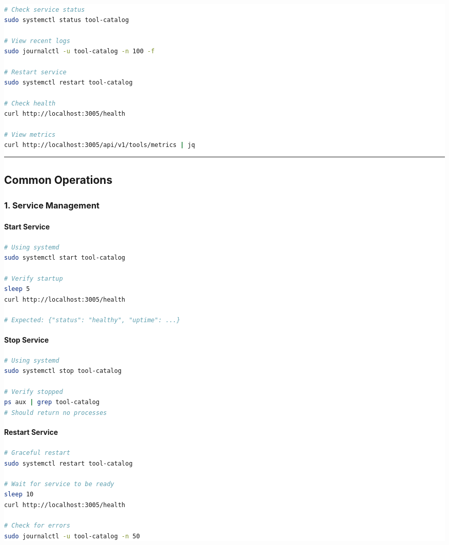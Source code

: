 ```bash
# Check service status
sudo systemctl status tool-catalog

# View recent logs
sudo journalctl -u tool-catalog -n 100 -f

# Restart service
sudo systemctl restart tool-catalog

# Check health
curl http://localhost:3005/health

# View metrics
curl http://localhost:3005/api/v1/tools/metrics | jq
```

---

## Common Operations

### 1. Service Management

#### Start Service

```bash
# Using systemd
sudo systemctl start tool-catalog

# Verify startup
sleep 5
curl http://localhost:3005/health

# Expected: {"status": "healthy", "uptime": ...}
```

#### Stop Service

```bash
# Using systemd
sudo systemctl stop tool-catalog

# Verify stopped
ps aux | grep tool-catalog
# Should return no processes
```

#### Restart Service

```bash
# Graceful restart
sudo systemctl restart tool-catalog

# Wait for service to be ready
sleep 10
curl http://localhost:3005/health

# Check for errors
sudo journalctl -u tool-catalog -n 50
```
